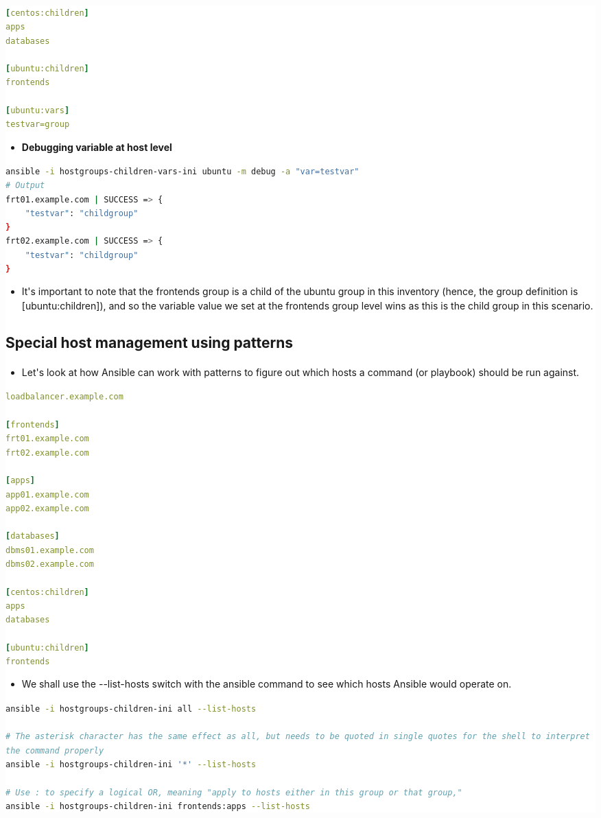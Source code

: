 ```YAML
[centos:children]
apps
databases

[ubuntu:children]
frontends

[ubuntu:vars]
testvar=group
```
- **Debugging variable at host level**
```BASH
ansible -i hostgroups-children-vars-ini ubuntu -m debug -a "var=testvar"
# Output
frt01.example.com | SUCCESS => {
    "testvar": "childgroup"
}
frt02.example.com | SUCCESS => {
    "testvar": "childgroup"
}
```
- It's important to note that the frontends group is a child of the ubuntu group in this inventory (hence, the group definition is [ubuntu:children]), and so the variable value we set at the frontends group level wins as this is the child group in this scenario.
## Special host management using patterns
- Let's look at how Ansible can work with patterns to figure out which hosts a command (or playbook) should be run against.
```YAML
loadbalancer.example.com

[frontends]
frt01.example.com
frt02.example.com

[apps]
app01.example.com
app02.example.com

[databases]
dbms01.example.com
dbms02.example.com

[centos:children]
apps
databases

[ubuntu:children]
frontends
```
- We shall use the --list-hosts switch with the ansible command to see which hosts Ansible would operate on. 
```BASH
ansible -i hostgroups-children-ini all --list-hosts

# The asterisk character has the same effect as all, but needs to be quoted in single quotes for the shell to interpret the command properly
ansible -i hostgroups-children-ini '*' --list-hosts

# Use : to specify a logical OR, meaning "apply to hosts either in this group or that group," 
ansible -i hostgroups-children-ini frontends:apps --list-hosts

```